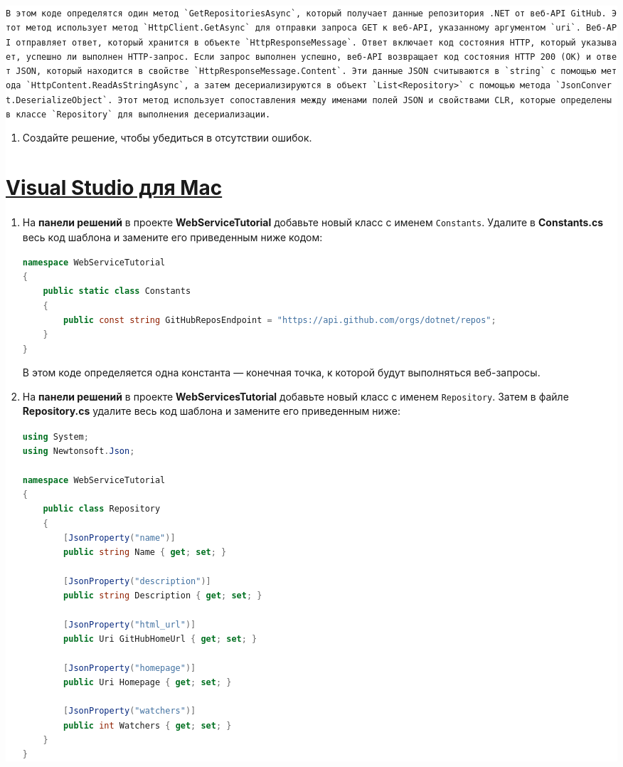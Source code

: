     В этом коде определятся один метод `GetRepositoriesAsync`, который получает данные репозитория .NET от веб-API GitHub. Этот метод использует метод `HttpClient.GetAsync` для отправки запроса GET к веб-API, указанному аргументом `uri`. Веб-API отправляет ответ, который хранится в объекте `HttpResponseMessage`. Ответ включает код состояния HTTP, который указывает, успешно ли выполнен HTTP-запрос. Если запрос выполнен успешно, веб-API возвращает код состояния HTTP 200 (ОК) и ответ JSON, который находится в свойстве `HttpResponseMessage.Content`. Эти данные JSON считываются в `string` с помощью метода `HttpContent.ReadAsStringAsync`, а затем десериализируются в объект `List<Repository>` с помощью метода `JsonConvert.DeserializeObject`. Этот метод использует сопоставления между именами полей JSON и свойствами CLR, которые определены в классе `Repository` для выполнения десериализации.

1. Создайте решение, чтобы убедиться в отсутствии ошибок.

# <a name="visual-studio-for-mac"></a>[Visual Studio для Mac](#tab/vsmac)

1. На **панели решений** в проекте **WebServiceTutorial** добавьте новый класс с именем `Constants`. Удалите в **Constants.cs** весь код шаблона и замените его приведенным ниже кодом:

    ```csharp
    namespace WebServiceTutorial
    {
        public static class Constants
        {
            public const string GitHubReposEndpoint = "https://api.github.com/orgs/dotnet/repos";
        }
    }
    ```

    В этом коде определяется одна константа — конечная точка, к которой будут выполняться веб-запросы.

1. На **панели решений** в проекте **WebServicesTutorial** добавьте новый класс с именем `Repository`. Затем в файле **Repository.cs** удалите весь код шаблона и замените его приведенным ниже:

    ```csharp
    using System;
    using Newtonsoft.Json;

    namespace WebServiceTutorial
    {
        public class Repository
        {
            [JsonProperty("name")]
            public string Name { get; set; }

            [JsonProperty("description")]
            public string Description { get; set; }

            [JsonProperty("html_url")]
            public Uri GitHubHomeUrl { get; set; }

            [JsonProperty("homepage")]
            public Uri Homepage { get; set; }

            [JsonProperty("watchers")]
            public int Watchers { get; set; }
        }
    }
    ```
